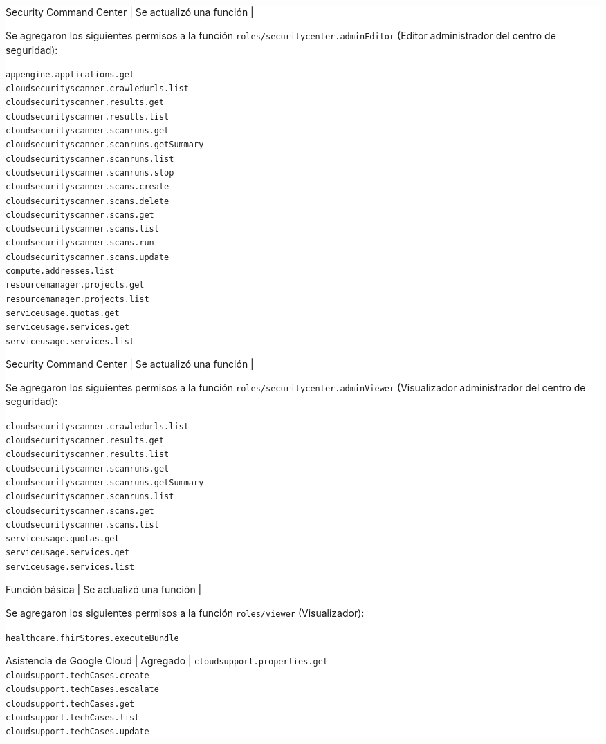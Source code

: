 Security Command Center  |  Se actualizó una función  |

Se agregaron los siguientes permisos a la función `
roles/securitycenter.adminEditor ` (Editor administrador del centro de
seguridad):

` appengine.applications.get `  
` cloudsecurityscanner.crawledurls.list `  
` cloudsecurityscanner.results.get `  
` cloudsecurityscanner.results.list `  
` cloudsecurityscanner.scanruns.get `  
` cloudsecurityscanner.scanruns.getSummary `  
` cloudsecurityscanner.scanruns.list `  
` cloudsecurityscanner.scanruns.stop `  
` cloudsecurityscanner.scans.create `  
` cloudsecurityscanner.scans.delete `  
` cloudsecurityscanner.scans.get `  
` cloudsecurityscanner.scans.list `  
` cloudsecurityscanner.scans.run `  
` cloudsecurityscanner.scans.update `  
` compute.addresses.list `  
` resourcemanager.projects.get `  
` resourcemanager.projects.list `  
` serviceusage.quotas.get `  
` serviceusage.services.get `  
` serviceusage.services.list `  
  
Security Command Center  |  Se actualizó una función  |

Se agregaron los siguientes permisos a la función `
roles/securitycenter.adminViewer ` (Visualizador administrador del centro de
seguridad):

` cloudsecurityscanner.crawledurls.list `  
` cloudsecurityscanner.results.get `  
` cloudsecurityscanner.results.list `  
` cloudsecurityscanner.scanruns.get `  
` cloudsecurityscanner.scanruns.getSummary `  
` cloudsecurityscanner.scanruns.list `  
` cloudsecurityscanner.scans.get `  
` cloudsecurityscanner.scans.list `  
` serviceusage.quotas.get `  
` serviceusage.services.get `  
` serviceusage.services.list `  
  
Función básica  |  Se actualizó una función  |

Se agregaron los siguientes permisos a la función ` roles/viewer `
(Visualizador):

` healthcare.fhirStores.executeBundle `  
  
Asistencia de Google Cloud  |  Agregado  |  ` cloudsupport.properties.get `  
` cloudsupport.techCases.create `  
` cloudsupport.techCases.escalate `  
` cloudsupport.techCases.get `  
` cloudsupport.techCases.list `  
` cloudsupport.techCases.update `  
  